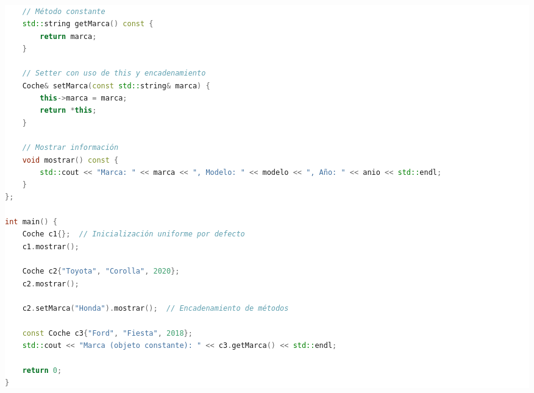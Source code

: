 ```cpp
    // Método constante
    std::string getMarca() const {
        return marca;
    }

    // Setter con uso de this y encadenamiento
    Coche& setMarca(const std::string& marca) {
        this->marca = marca;
        return *this;
    }

    // Mostrar información
    void mostrar() const {
        std::cout << "Marca: " << marca << ", Modelo: " << modelo << ", Año: " << anio << std::endl;
    }
};

int main() {
    Coche c1{};  // Inicialización uniforme por defecto
    c1.mostrar();

    Coche c2{"Toyota", "Corolla", 2020};
    c2.mostrar();

    c2.setMarca("Honda").mostrar();  // Encadenamiento de métodos

    const Coche c3{"Ford", "Fiesta", 2018};
    std::cout << "Marca (objeto constante): " << c3.getMarca() << std::endl;

    return 0;
}
```
